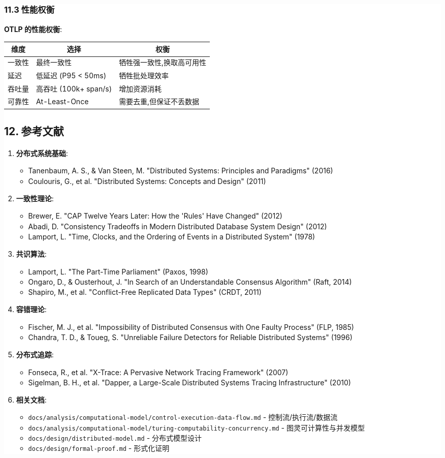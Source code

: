 ```text
```

### 11.3 性能权衡

**OTLP 的性能权衡**:

| 维度 | 选择 | 权衡 |
|------|------|------|
| 一致性 | 最终一致性 | 牺牲强一致性,换取高可用性 |
| 延迟 | 低延迟 (P95 < 50ms) | 牺牲批处理效率 |
| 吞吐量 | 高吞吐 (100k+ span/s) | 增加资源消耗 |
| 可靠性 | At-Least-Once | 需要去重,但保证不丢数据 |

## 12. 参考文献

1. **分布式系统基础**:
   - Tanenbaum, A. S., & Van Steen, M. "Distributed Systems: Principles and Paradigms" (2016)
   - Coulouris, G., et al. "Distributed Systems: Concepts and Design" (2011)

2. **一致性理论**:
   - Brewer, E. "CAP Twelve Years Later: How the 'Rules' Have Changed" (2012)
   - Abadi, D. "Consistency Tradeoffs in Modern Distributed Database System Design" (2012)
   - Lamport, L. "Time, Clocks, and the Ordering of Events in a Distributed System" (1978)

3. **共识算法**:
   - Lamport, L. "The Part-Time Parliament" (Paxos, 1998)
   - Ongaro, D., & Ousterhout, J. "In Search of an Understandable Consensus Algorithm" (Raft, 2014)
   - Shapiro, M., et al. "Conflict-Free Replicated Data Types" (CRDT, 2011)

4. **容错理论**:
   - Fischer, M. J., et al. "Impossibility of Distributed Consensus with One Faulty Process" (FLP, 1985)
   - Chandra, T. D., & Toueg, S. "Unreliable Failure Detectors for Reliable Distributed Systems" (1996)

5. **分布式追踪**:
   - Fonseca, R., et al. "X-Trace: A Pervasive Network Tracing Framework" (2007)
   - Sigelman, B. H., et al. "Dapper, a Large-Scale Distributed Systems Tracing Infrastructure" (2010)

6. **相关文档**:
   - `docs/analysis/computational-model/control-execution-data-flow.md` - 控制流/执行流/数据流
   - `docs/analysis/computational-model/turing-computability-concurrency.md` - 图灵可计算性与并发模型
   - `docs/design/distributed-model.md` - 分布式模型设计
   - `docs/design/formal-proof.md` - 形式化证明
